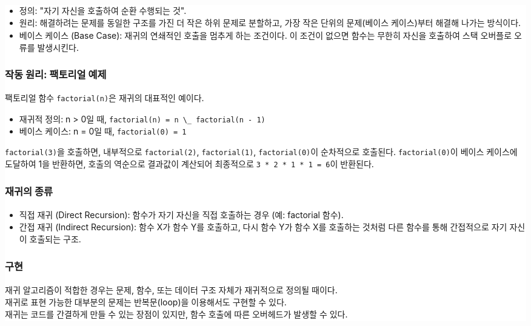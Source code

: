 - 정의: "자기 자신을 호출하여 순환 수행되는 것".
- 원리: 해결하려는 문제를 동일한 구조를 가진 더 작은 하위 문제로 분할하고, 가장 작은 단위의 문제(베이스 케이스)부터 해결해 나가는 방식이다.
- 베이스 케이스 (Base Case): 재귀의 연쇄적인 호출을 멈추게 하는 조건이다. 이 조건이 없으면 함수는 무한히 자신을 호출하여 스택 오버플로 오류를 발생시킨다.

### 작동 원리: 팩토리얼 예제

팩토리얼 함수 `factorial(n)`은 재귀의 대표적인 예이다.

- 재귀적 정의: n > 0일 때, `factorial(n) = n \_ factorial(n - 1)`
- 베이스 케이스: n = 0일 때, `factorial(0) = 1`

`factorial(3)`을 호출하면, 내부적으로 `factorial(2)`, `factorial(1)`, `factorial(0)`이 순차적으로 호출된다. `factorial(0)`이 베이스 케이스에 도달하여 1을 반환하면, 호출의 역순으로 결과값이 계산되어 최종적으로 `3 * 2 * 1 * 1 = 6`이 반환된다.

### 재귀의 종류

- 직접 재귀 (Direct Recursion): 함수가 자기 자신을 직접 호출하는 경우 (예: factorial 함수).
- 간접 재귀 (Indirect Recursion): 함수 X가 함수 Y를 호출하고, 다시 함수 Y가 함수 X를 호출하는 것처럼 다른 함수를 통해 간접적으로 자기 자신이 호출되는 구조.

### 구현

재귀 알고리즘이 적합한 경우는 문제, 함수, 또는 데이터 구조 자체가 재귀적으로 정의될 때이다.<br/>
재귀로 표현 가능한 대부분의 문제는 반복문(loop)을 이용해서도 구현할 수 있다.<br/>
재귀는 코드를 간결하게 만들 수 있는 장점이 있지만, 함수 호출에 따른 오버헤드가 발생할 수 있다.
